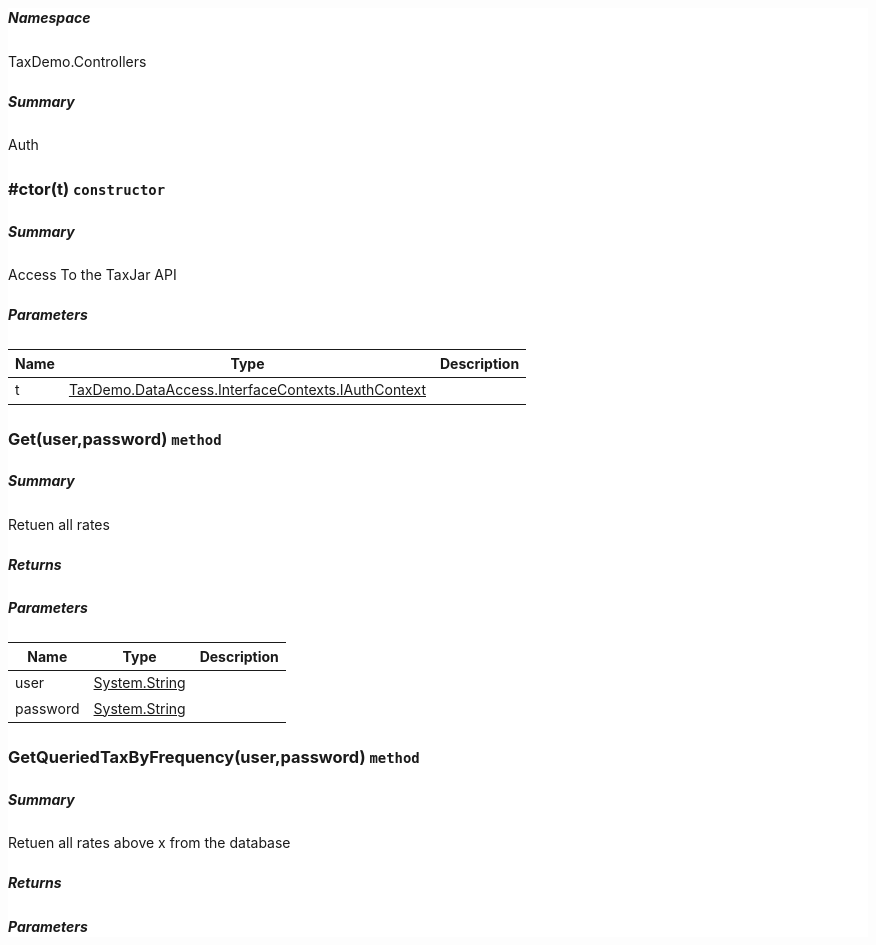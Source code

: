 ##### Namespace

TaxDemo.Controllers

##### Summary

Auth

<a name='M-Auth-Controllers-TaxRatesController-#ctor-Auth-DataAccess-InterfaceContexts-IAuthContext,Auth-ApiDataAccess-ITaxRates,Auth-DataAccess-InterfaceContexts-ITaxServiceDbContext,Microsoft-Extensions-Logging-ILogger{Auth-Controllers-TaxRatesController}-'></a>
### #ctor(t) `constructor`

##### Summary

Access To the TaxJar API

##### Parameters

| Name | Type | Description |
| ---- | ---- | ----------- |
| t | [TaxDemo.DataAccess.InterfaceContexts.IAuthContext](#T-Auth-DataAccess-InterfaceContexts-IAuthContext 'TaxDemo.DataAccess.InterfaceContexts.IAuthContext') |  |

<a name='M-Auth-Controllers-TaxRatesController-Get-System-String,System-String-'></a>
### Get(user,password) `method`

##### Summary

Retuen all rates

##### Returns



##### Parameters

| Name | Type | Description |
| ---- | ---- | ----------- |
| user | [System.String](http://msdn.microsoft.com/query/dev14.query?appId=Dev14IDEF1&l=EN-US&k=k:System.String 'System.String') |  |
| password | [System.String](http://msdn.microsoft.com/query/dev14.query?appId=Dev14IDEF1&l=EN-US&k=k:System.String 'System.String') |  |

<a name='M-Auth-Controllers-TaxRatesController-GetQueriedTaxByFrequency-System-String,System-String,System-Decimal-'></a>
### GetQueriedTaxByFrequency(user,password) `method`

##### Summary

Retuen all rates above x from the database

##### Returns



##### Parameters
